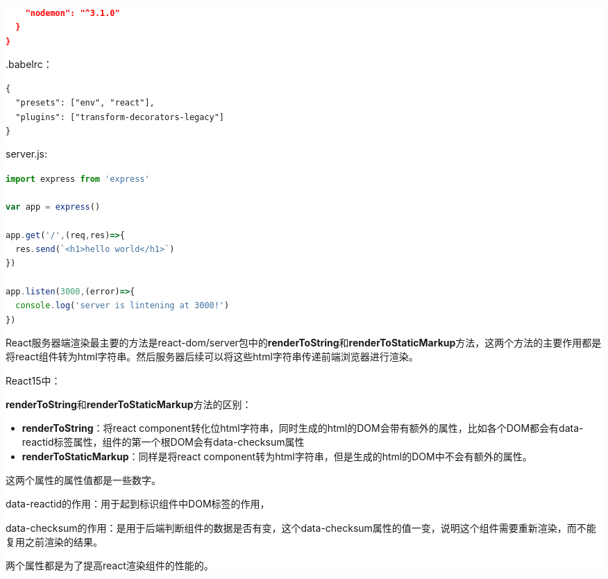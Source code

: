 ```json
    "nodemon": "^3.1.0"
  }
}
```



.babelrc：

```
{
  "presets": ["env", "react"],
  "plugins": ["transform-decorators-legacy"]
}
```





server.js:

```js
import express from 'express'

var app = express()

app.get('/',(req,res)=>{
  res.send(`<h1>hello world</h1>`)
})

app.listen(3000,(error)=>{
  console.log('server is lintening at 3000!')
})
```



React服务器端渲染最主要的方法是react-dom/server包中的**renderToString**和**renderToStaticMarkup**方法，这两个方法的主要作用都是将react组件转为html字符串。然后服务器后续可以将这些html字符串传递前端浏览器进行渲染。



React15中：

**renderToString**和**renderToStaticMarkup**方法的区别：

- **renderToString**：将react component转化位html字符串，同时生成的html的DOM会带有额外的属性，比如各个DOM都会有data-reactid标签属性，组件的第一个根DOM会有data-checksum属性
- **renderToStaticMarkup**：同样是将react component转为html字符串，但是生成的html的DOM中不会有额外的属性。

这两个属性的属性值都是一些数字。



data-reactid的作用：用于起到标识组件中DOM标签的作用，

data-checksum的作用：是用于后端判断组件的数据是否有变，这个data-checksum属性的值一变，说明这个组件需要重新渲染，而不能复用之前渲染的结果。

两个属性都是为了提高react渲染组件的性能的。


